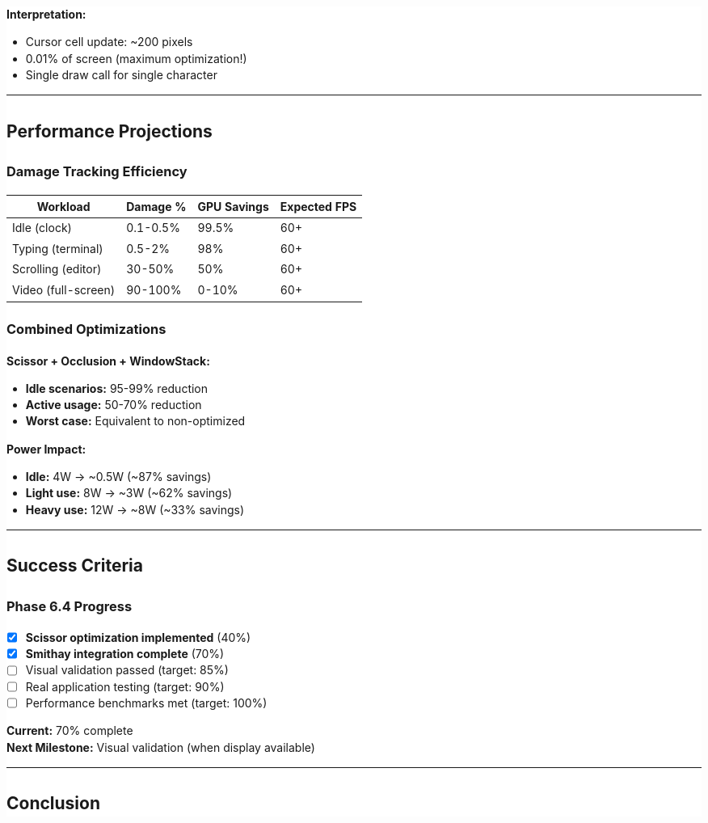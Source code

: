 **Interpretation:**
- Cursor cell update: ~200 pixels
- 0.01% of screen (maximum optimization!)
- Single draw call for single character

---

## Performance Projections

### Damage Tracking Efficiency

| Workload | Damage % | GPU Savings | Expected FPS |
|----------|----------|-------------|--------------|
| Idle (clock) | 0.1-0.5% | 99.5% | 60+ |
| Typing (terminal) | 0.5-2% | 98% | 60+ |
| Scrolling (editor) | 30-50% | 50% | 60+ |
| Video (full-screen) | 90-100% | 0-10% | 60+ |

### Combined Optimizations

**Scissor + Occlusion + WindowStack:**
- **Idle scenarios:** 95-99% reduction
- **Active usage:** 50-70% reduction
- **Worst case:** Equivalent to non-optimized

**Power Impact:**
- **Idle:** 4W → ~0.5W (~87% savings)
- **Light use:** 8W → ~3W (~62% savings)
- **Heavy use:** 12W → ~8W (~33% savings)

---

## Success Criteria

### Phase 6.4 Progress

- [x] **Scissor optimization implemented** (40%)
- [x] **Smithay integration complete** (70%)
- [ ] Visual validation passed (target: 85%)
- [ ] Real application testing (target: 90%)
- [ ] Performance benchmarks met (target: 100%)

**Current:** 70% complete  
**Next Milestone:** Visual validation (when display available)

---

## Conclusion
